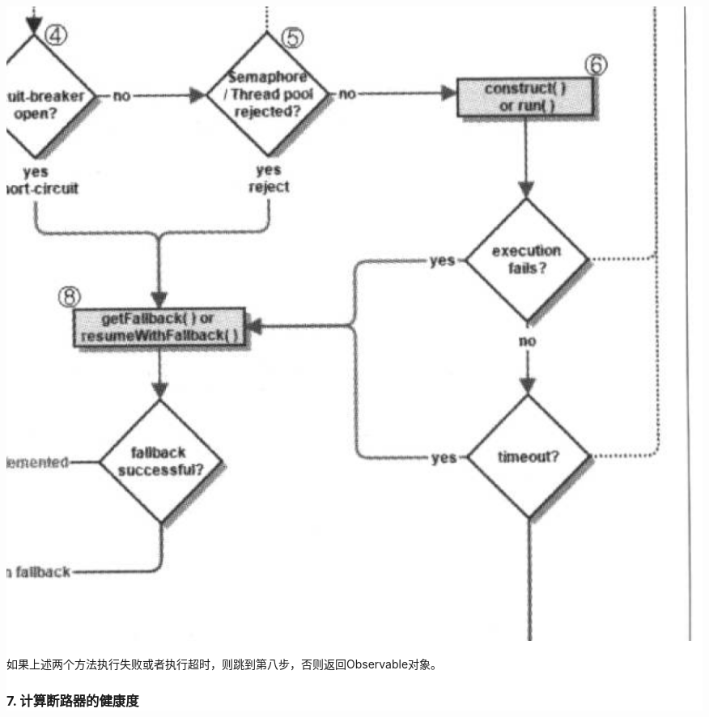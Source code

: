 ![Hystrix运行过程6](images/Hystrix运行过程6.png)

如果上述两个方法执行失败或者执行超时，则跳到第八步，否则返回Observable对象。

### 7. 计算断路器的健康度
